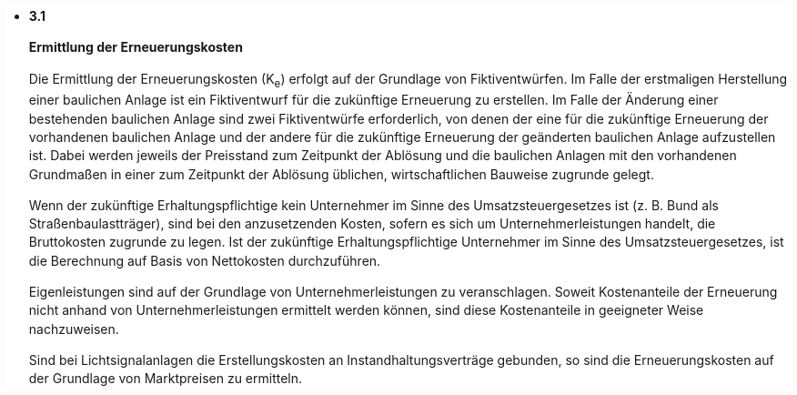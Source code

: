 </div>

<div class="jurAbsatz">

  - <span style=";font-weight:bold">3.1</span>
    
    <div style="">
    
    <span style=";font-weight:bold">Ermittlung der
    Erneuerungskosten</span>
    
    </div>
    
    <div style="">
    
    Die Ermittlung der Erneuerungskosten (K<sub>e</sub>) erfolgt auf der
    Grundlage von Fiktiventwürfen. Im Falle der erstmaligen Herstellung
    einer baulichen Anlage ist ein Fiktiventwurf für die zukünftige
    Erneuerung zu erstellen. Im Falle der Änderung einer bestehenden
    baulichen Anlage sind zwei Fiktiventwürfe erforderlich, von denen
    der eine für die zukünftige Erneuerung der vorhandenen baulichen
    Anlage und der andere für die zukünftige Erneuerung der geänderten
    baulichen Anlage aufzustellen ist. Dabei werden jeweils der
    Preisstand zum Zeitpunkt der Ablösung und die baulichen Anlagen mit
    den vorhandenen Grundmaßen in einer zum Zeitpunkt der Ablösung
    üblichen, wirtschaftlichen Bauweise zugrunde gelegt.
    
    </div>
    
    <div style="">
    
    Wenn der zukünftige Erhaltungspflichtige kein Unternehmer im Sinne
    des Umsatzsteuergesetzes ist (z. B. Bund als Straßenbaulastträger),
    sind bei den anzusetzenden Kosten, sofern es sich um
    Unternehmerleistungen handelt, die Bruttokosten zugrunde zu legen.
    Ist der zukünftige Erhaltungspflichtige Unternehmer im Sinne des
    Umsatzsteuergesetzes, ist die Berechnung auf Basis von Nettokosten
    durchzuführen.
    
    </div>
    
    <div style="">
    
    Eigenleistungen sind auf der Grundlage von Unternehmerleistungen zu
    veranschlagen. Soweit Kostenanteile der Erneuerung nicht anhand von
    Unternehmerleistungen ermittelt werden können, sind diese
    Kostenanteile in geeigneter Weise nachzuweisen.
    
    </div>
    
    <div style="">
    
    Sind bei Lichtsignalanlagen die Erstellungskosten an
    Instandhaltungsverträge gebunden, so sind die Erneuerungskosten auf
    der Grundlage von Marktpreisen zu ermitteln.
    
    </div>
    
    <div style="">
    